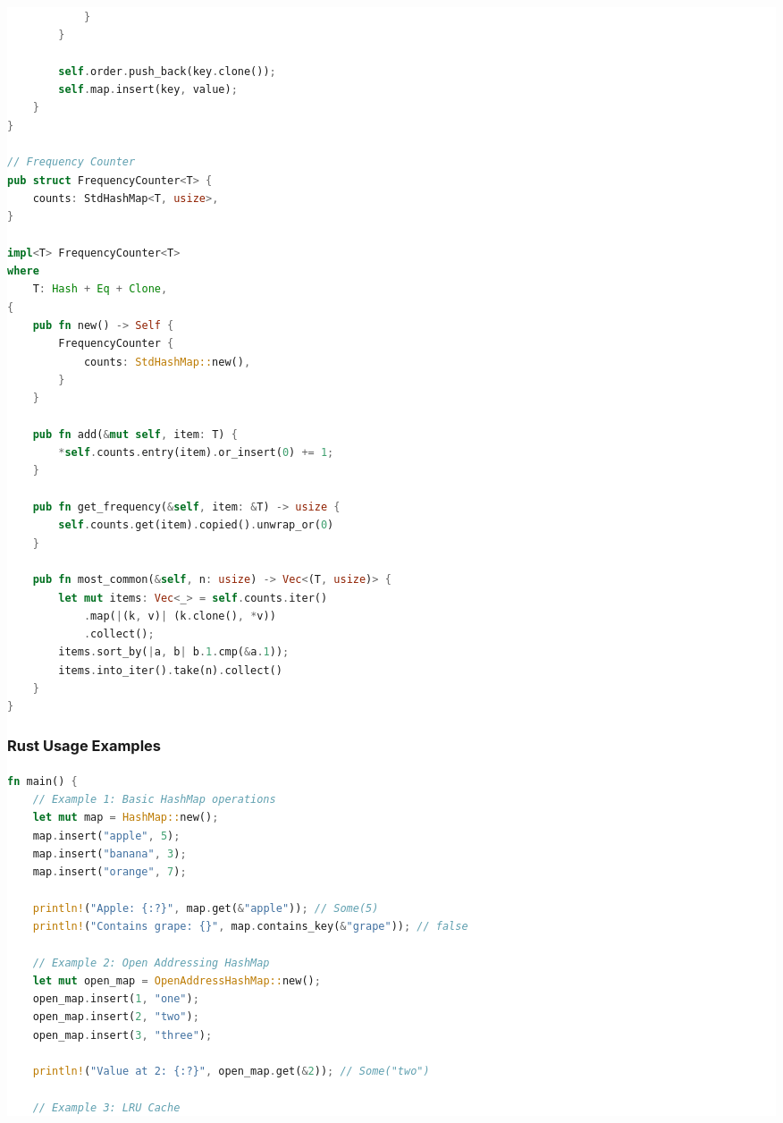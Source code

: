 ```rust
            }
        }
        
        self.order.push_back(key.clone());
        self.map.insert(key, value);
    }
}

// Frequency Counter
pub struct FrequencyCounter<T> {
    counts: StdHashMap<T, usize>,
}

impl<T> FrequencyCounter<T>
where
    T: Hash + Eq + Clone,
{
    pub fn new() -> Self {
        FrequencyCounter {
            counts: StdHashMap::new(),
        }
    }
    
    pub fn add(&mut self, item: T) {
        *self.counts.entry(item).or_insert(0) += 1;
    }
    
    pub fn get_frequency(&self, item: &T) -> usize {
        self.counts.get(item).copied().unwrap_or(0)
    }
    
    pub fn most_common(&self, n: usize) -> Vec<(T, usize)> {
        let mut items: Vec<_> = self.counts.iter()
            .map(|(k, v)| (k.clone(), *v))
            .collect();
        items.sort_by(|a, b| b.1.cmp(&a.1));
        items.into_iter().take(n).collect()
    }
}
```

### Rust Usage Examples

```rust
fn main() {
    // Example 1: Basic HashMap operations
    let mut map = HashMap::new();
    map.insert("apple", 5);
    map.insert("banana", 3);
    map.insert("orange", 7);
    
    println!("Apple: {:?}", map.get(&"apple")); // Some(5)
    println!("Contains grape: {}", map.contains_key(&"grape")); // false
    
    // Example 2: Open Addressing HashMap
    let mut open_map = OpenAddressHashMap::new();
    open_map.insert(1, "one");
    open_map.insert(2, "two");
    open_map.insert(3, "three");
    
    println!("Value at 2: {:?}", open_map.get(&2)); // Some("two")
    
    // Example 3: LRU Cache
```